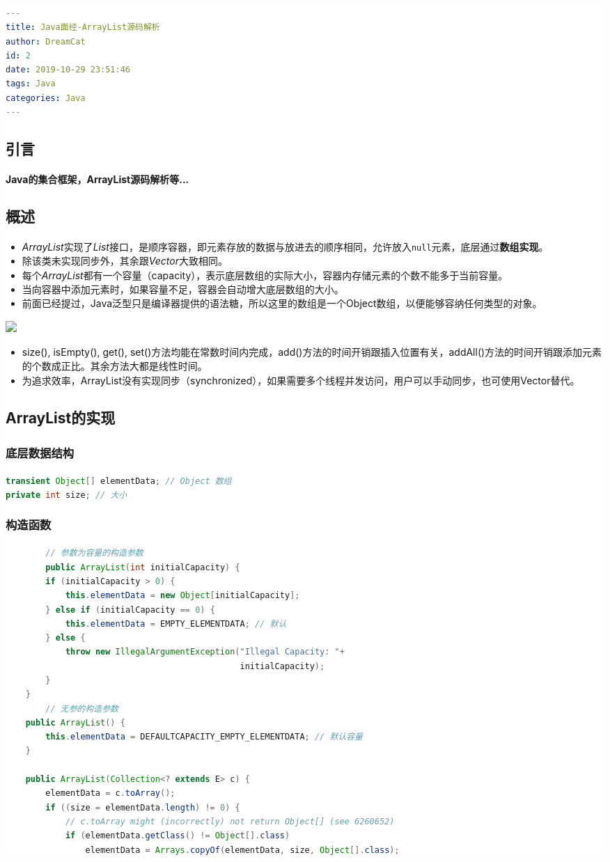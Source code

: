 ```yaml
---
title: Java面经-ArrayList源码解析
author: DreamCat
id: 2
date: 2019-10-29 23:51:46
tags: Java
categories: Java
---
```


## 引言

**Java的集合框架，ArrayList源码解析等...**



## 概述

- *ArrayList*实现了*List*接口，是顺序容器，即元素存放的数据与放进去的顺序相同，允许放入`null`元素，底层通过**数组实现**。
- 除该类未实现同步外，其余跟*Vector*大致相同。
- 每个*ArrayList*都有一个容量（capacity），表示底层数组的实际大小，容器内存储元素的个数不能多于当前容量。
- 当向容器中添加元素时，如果容量不足，容器会自动增大底层数组的大小。
- 前面已经提过，Java泛型只是编译器提供的语法糖，所以这里的数组是一个Object数组，以便能够容纳任何类型的对象。

![](https://www.pdai.tech/_images/collection/ArrayList_base.png)

- size(), isEmpty(), get(), set()方法均能在常数时间内完成，add()方法的时间开销跟插入位置有关，addAll()方法的时间开销跟添加元素的个数成正比。其余方法大都是线性时间。
- 为追求效率，ArrayList没有实现同步（synchronized），如果需要多个线程并发访问，用户可以手动同步，也可使用Vector替代。

## ArrayList的实现

### 底层数据结构

```java
transient Object[] elementData; // Object 数组
private int size; // 大小
```

### 构造函数

```java
		// 参数为容量的构造参数
		public ArrayList(int initialCapacity) {
        if (initialCapacity > 0) {
            this.elementData = new Object[initialCapacity];
        } else if (initialCapacity == 0) {
            this.elementData = EMPTY_ELEMENTDATA; // 默认
        } else {
            throw new IllegalArgumentException("Illegal Capacity: "+
                                               initialCapacity);
        }
    }
		// 无参的构造参数
    public ArrayList() {
        this.elementData = DEFAULTCAPACITY_EMPTY_ELEMENTDATA; // 默认容量
    }

    public ArrayList(Collection<? extends E> c) {
        elementData = c.toArray();
        if ((size = elementData.length) != 0) {
            // c.toArray might (incorrectly) not return Object[] (see 6260652)
            if (elementData.getClass() != Object[].class)
                elementData = Arrays.copyOf(elementData, size, Object[].class);
```